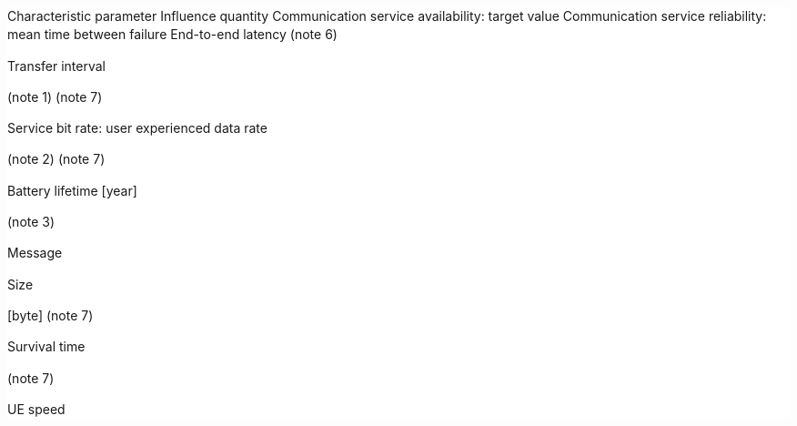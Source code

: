 <col style="width: 8%" />

<col style="width: 6%" />

<col style="width: 8%" />

<col style="width: 6%" />

<col style="width: 6%" />

<col style="width: 7%" />

<col style="width: 7%" />

<col style="width: 7%" />

<col style="width: 6%" />

<col style="width: 13%" />

</colgroup>

<thead>

<tr>

<th colspan="6">Characteristic parameter</th>

<th colspan="5">Influence quantity</th>

<th></th>

</tr>

<tr>

<th>Communica­tion service availability: target value</th>

<th>Communication service reliability: mean time between failure</th>

<th>End-to-end latency (note 6)</th>

<th><p>Transfer interval</p>

<p>(note 1) (note 7)</p></th>

<th><p>Service bit rate: user experienced data rate</p>

<p>(note 2) (note 7)</p></th>

<th><p>Battery lifetime [year]</p>

<p>(note 3)</p></th>

<th><p>Message</p>

<p>Size</p>

<p>[byte] (note 7)</p></th>

<th>Survival time<br />

(note 7)</th>

<th>UE speed</th>
